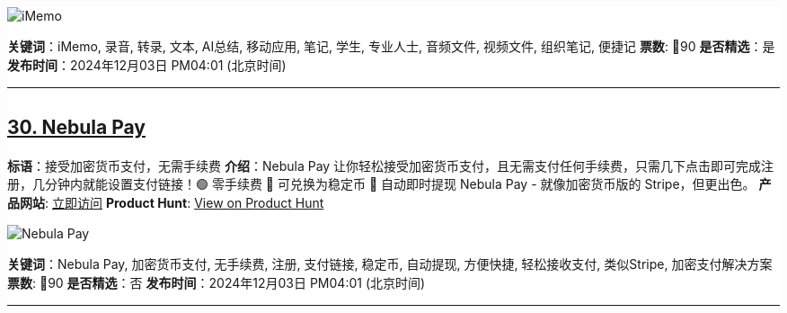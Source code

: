 ![iMemo](https://ph-files.imgix.net/efacd80d-c035-4816-a070-7f7cbc485dbf.png?auto=format&fit=crop&frame=1&h=512&w=1024)

**关键词**：iMemo, 录音, 转录, 文本, AI总结, 移动应用, 笔记, 学生, 专业人士, 音频文件, 视频文件, 组织笔记, 便捷记
**票数**: 🔺90
**是否精选**：是
**发布时间**：2024年12月03日 PM04:01 (北京时间)

---

## [30. Nebula Pay](https://www.producthunt.com/posts/nebula-pay?utm_campaign=producthunt-api&utm_medium=api-v2&utm_source=Application%3A+decohack+%28ID%3A+131684%29)

**标语**：接受加密货币支付，无需手续费
**介绍**：Nebula Pay 让你轻松接受加密货币支付，且无需支付任何手续费，只需几下点击即可完成注册，几分钟内就能设置支付链接！🟢 零手续费 🔄 可兑换为稳定币 🚀 自动即时提现 Nebula Pay - 就像加密货币版的 Stripe，但更出色。
**产品网站**: [立即访问](https://www.producthunt.com/r/CR44VM5KEGYSXB?utm_campaign=producthunt-api&utm_medium=api-v2&utm_source=Application%3A+decohack+%28ID%3A+131684%29)
**Product Hunt**: [View on Product Hunt](https://www.producthunt.com/posts/nebula-pay?utm_campaign=producthunt-api&utm_medium=api-v2&utm_source=Application%3A+decohack+%28ID%3A+131684%29)

![Nebula Pay](https://ph-files.imgix.net/be34c6cd-bfd7-4616-9e4b-e5d7d2f07725.png?auto=format&fit=crop&frame=1&h=512&w=1024)

**关键词**：Nebula Pay, 加密货币支付, 无手续费, 注册, 支付链接, 稳定币, 自动提现, 方便快捷, 轻松接收支付, 类似Stripe, 加密支付解决方案
**票数**: 🔺90
**是否精选**：否
**发布时间**：2024年12月03日 PM04:01 (北京时间)

---
